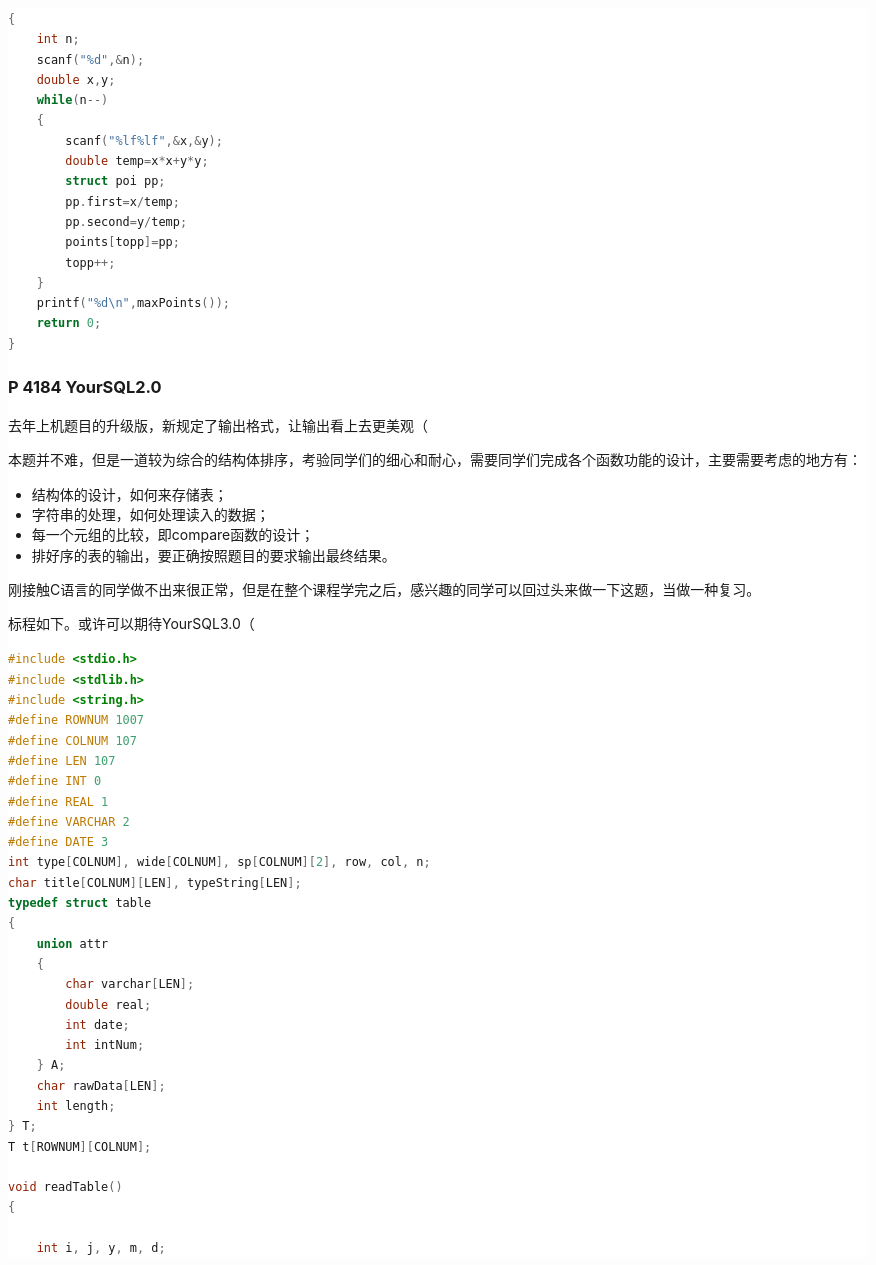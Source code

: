 ```C
{
	int n;
	scanf("%d",&n);
	double x,y;
	while(n--)
	{
		scanf("%lf%lf",&x,&y);
		double temp=x*x+y*y;
		struct poi pp;
		pp.first=x/temp;
		pp.second=y/temp;
		points[topp]=pp;
		topp++;
	}
	printf("%d\n",maxPoints());
	return 0;
}

```

### P 4184 YourSQL2.0

去年上机题目的升级版，新规定了输出格式，让输出看上去更美观（

本题并不难，但是一道较为综合的结构体排序，考验同学们的细心和耐心，需要同学们完成各个函数功能的设计，主要需要考虑的地方有：

+ 结构体的设计，如何来存储表；
+ 字符串的处理，如何处理读入的数据；
+ 每一个元组的比较，即compare函数的设计；
+ 排好序的表的输出，要正确按照题目的要求输出最终结果。

刚接触C语言的同学做不出来很正常，但是在整个课程学完之后，感兴趣的同学可以回过头来做一下这题，当做一种复习。

标程如下。或许可以期待YourSQL3.0（

```c
#include <stdio.h>
#include <stdlib.h>
#include <string.h>
#define ROWNUM 1007
#define COLNUM 107
#define LEN 107
#define INT 0
#define REAL 1
#define VARCHAR 2
#define DATE 3
int type[COLNUM], wide[COLNUM], sp[COLNUM][2], row, col, n;
char title[COLNUM][LEN], typeString[LEN];
typedef struct table
{
    union attr
    {
        char varchar[LEN];
        double real;
        int date;
        int intNum;
    } A;
    char rawData[LEN];
    int length;
} T;
T t[ROWNUM][COLNUM];

void readTable()
{
    
    int i, j, y, m, d;
```